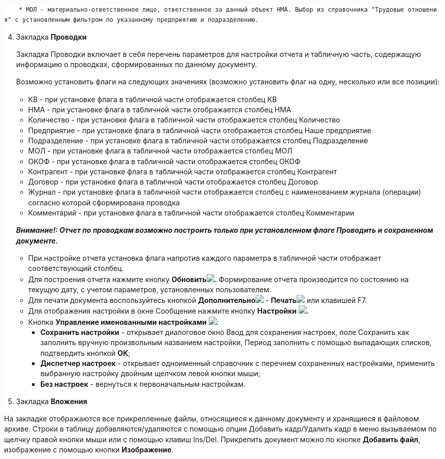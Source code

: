         * МОЛ - материально-ответственное лицо, ответственное за данный объект НМА. Выбор из справочника "Трудовые отношения" с установленным фильтром по указанному предприятию и подразделению.

4. Закладка **Проводки**

    Закладка Проводки включает в себя перечень параметров для настройки отчета и табличную часть, содержащую информацию о проводках, сформированных по данному документу.

    Возможно установить флаги на следующих значениях (возможно установить флаг на одну, несколько или все позиции):

    * КВ - при установке флага в табличной части отображается столбец КВ
    * НМА - при установке флага в табличной части отображается столбец НМА
    * Количество - при установке флага в табличной части отображается столбец Количество
    * Предприятие  - при установке флага в табличной части отображается столбец Наше предприятие
    * Подразделение - при установке флага в табличной части отображается столбец Подразделение
    * МОЛ - при установке флага в табличной части отображается столбец МОЛ
    * ОКОФ - при установке флага в табличной части отображается столбец ОКОФ
    * Контрагент - при установке флага в табличной части отображается столбец Контрагент
    * Договор - при установке флага в табличной части отображается столбец Договор
    * Журнал - при установке флага в табличной части отображается столбец с наименованием журнала (операции) согласно которой сформирована проводка
    * Комментарий - при установке флага в табличной части отображается столбец Комментарии


    ***Внимание!: Отчет по проводкам возможно построить только при установленном флаге Проводить и сохраненном документе.***

    * При настройке отчета  установка флага  напротив каждого параметра  в табличной части отображает соответствующий столбец.
    * Для построения отчета нажмите кнопку **Обновить**![](topic:Com.AddFiles.Buttons.Btn_Refresh.png). Формирование отчета производится по состоянию на текущую дату, с учетом параметров, установленных пользователем.
    * Для печати документа воспользуйтесь кнопкой **Дополнительно**![](topic:Com.AddFiles.Buttons.Btn_OK.png) - **Печать**![](topic:Integration.AddFiles.Buttons.Btn_print.png) или клавишей F7.
    * Для отображения настройки в окне Сообщение нажмите кнопку **Настройки** ![](topic:Integration.AddFiles.Buttons.Btn_settings.png).
    * Кнопка **Управление именованными настройками**  ![](topic:Com.AddFiles.Buttons.Btn_Settings_menager.png):
        * **Сохранить настройки** -  открывает диалоговое окно Ввод для сохранения настроек, поле Сохранить как заполнить вручную произвольным названием настройки, Период заполнить с помощью выпадающих списков, подтвердить кнопкой **ОК**;
        * **Диспетчер настроек** - открывает одноименный справочник с перечнем сохраненных настройками, применить  выбранную настройку двойным щелчком левой кнопки мыши;
        * **Без настроек** - вернуться к первоначальным настройкам.

5. Закладка **Вложения**

На закладке отображаются все прикрепленные файлы, относящиеся к данному документу и хранящиеся в файловом архиве.
Строки в таблицу  добавляются/удаляются с помощью опции Добавить кадр/Удалить кадр в меню вызываемом по щелчку правой кнопки мыши или с помощью клавиш Ins/Del.
Прикрепить документ можно по кнопке **Добавить файл**, изображение с помощью кнопки **Изображение**.

